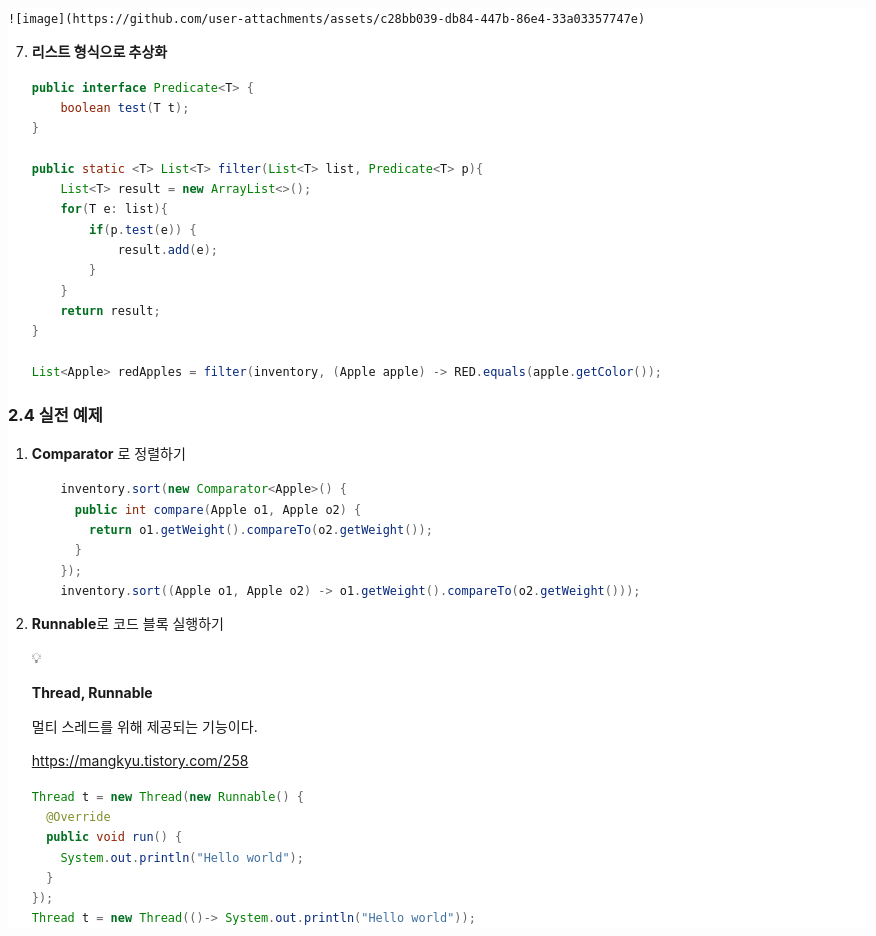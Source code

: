     ![image](https://github.com/user-attachments/assets/c28bb039-db84-447b-86e4-33a03357747e)

    

7. **리스트 형식으로 추상화**
    
    ```java
    public interface Predicate<T> {
    	boolean test(T t);
    }
    
    public static <T> List<T> filter(List<T> list, Predicate<T> p){
    	List<T> result = new ArrayList<>();
    	for(T e: list){
    		if(p.test(e)) {
    			result.add(e);
    		}
    	}
    	return result;
    }
    
    List<Apple> redApples = filter(inventory, (Apple apple) -> RED.equals(apple.getColor());
    ```
    

### 2.4 실전 예제

1. **Comparator** 로 정렬하기
    
    ```java
        inventory.sort(new Comparator<Apple>() {
          public int compare(Apple o1, Apple o2) {
            return o1.getWeight().compareTo(o2.getWeight());
          }
        });
        inventory.sort((Apple o1, Apple o2) -> o1.getWeight().compareTo(o2.getWeight()));
    ```
    
2. **Runnable**로 코드 블록 실행하기
    
    <aside>
    💡
    
    **Thread, Runnable**
    
    멀티 스레드를 위해 제공되는 기능이다.
    
    https://mangkyu.tistory.com/258
    
    </aside>
    
    ```java
    Thread t = new Thread(new Runnable() {
      @Override
      public void run() {
        System.out.println("Hello world");
      }
    });
    Thread t = new Thread(()-> System.out.println("Hello world"));
    ```
    